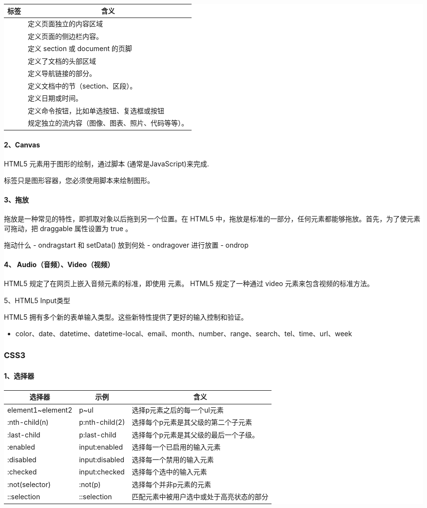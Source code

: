 | **标签** | **含义**                                         |
| -------- | ------------------------------------------------ |
|          | 定义页面独立的内容区域                           |
|          | 定义页面的侧边栏内容。                           |
|          | 定义 section 或 document 的页脚                  |
|          | 定义了文档的头部区域                             |
|          | 定义导航链接的部分。                             |
|          | 定义文档中的节（section、区段）。                |
|          | 定义日期或时间。                                 |
|          | 定义命令按钮，比如单选按钮、复选框或按钮         |
|          | 规定独立的流内容（图像、图表、照片、代码等等）。 |

#### 2、Canvas

HTML5 元素用于图形的绘制，通过脚本 (通常是JavaScript)来完成.

标签只是图形容器，您必须使用脚本来绘制图形。

<canvas id="myCanvas" width="200" height="100"></canvas>

#### 3、拖放

拖放是一种常见的特性，即抓取对象以后拖到另一个位置。在 HTML5 中，拖放是标准的一部分，任何元素都能够拖放。首先，为了使元素可拖动，把 draggable 属性设置为 true 。

拖动什么 - ondragstart 和 setData() 放到何处 - ondragover 进行放置 - ondrop

#### 4、 Audio（音频）、Video（视频）

HTML5 规定了在网页上嵌入音频元素的标准，即使用 元素。 HTML5 规定了一种通过 video 元素来包含视频的标准方法。

5、HTML5 Input类型

HTML5 拥有多个新的表单输入类型。这些新特性提供了更好的输入控制和验证。

- color、date、datetime、datetime-local、email、month、number、range、search、tel、time、url、week

### CSS3

#### 1、选择器

| **选择器**        | **示例**       | **含义**                                 |
| ----------------- | -------------- | ---------------------------------------- |
| element1~element2 | p~ul           | 选择p元素之后的每一个ul元素              |
| :nth-child(n)     | p:nth-child(2) | 选择每个p元素是其父级的第二个子元素      |
| :last-child       | p:last-child   | 选择每个p元素是其父级的最后一个子级。    |
| :enabled          | input:enabled  | 选择每一个已启用的输入元素               |
| :disabled         | input:disabled | 选择每一个禁用的输入元素                 |
| :checked          | input:checked  | 选择每个选中的输入元素                   |
| :not(selector)    | :not(p)        | 选择每个并非p元素的元素                  |
| ::selection       | ::selection    | 匹配元素中被用户选中或处于高亮状态的部分 |
